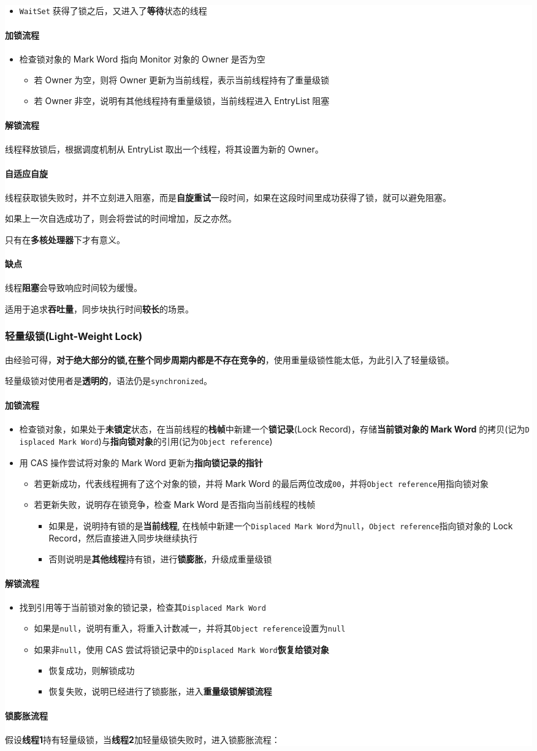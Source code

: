 - `WaitSet` 获得了锁之后，又进入了**等待**状态的线程

#### 加锁流程
- 检查锁对象的 Mark Word 指向 Monitor 对象的 Owner 是否为空

    - 若 Owner 为空，则将 Owner 更新为当前线程，表示当前线程持有了重量级锁

    - 若 Owner 非空，说明有其他线程持有重量级锁，当前线程进入 EntryList 阻塞

#### 解锁流程
线程释放锁后，根据调度机制从 EntryList 取出一个线程，将其设置为新的 Owner。

#### 自适应自旋
线程获取锁失败时，并不立刻进入阻塞，而是**自旋重试**一段时间，如果在这段时间里成功获得了锁，就可以避免阻塞。

如果上一次自选成功了，则会将尝试的时间增加，反之亦然。

只有在**多核处理器**下才有意义。

#### 缺点
线程**阻塞**会导致响应时间较为缓慢。

适用于追求**吞吐量**，同步块执行时间**较长**的场景。

### 轻量级锁(Light-Weight Lock)
由经验可得，**对于绝大部分的锁,在整个同步周期内都是不存在竞争的**，使用重量级锁性能太低，为此引入了轻量级锁。

轻量级锁对使用者是**透明的**，语法仍是`synchronized`。

#### 加锁流程

- 检查锁对象，如果处于**未锁定**状态，在当前线程的**栈帧**中新建一个**锁记录**(Lock Record)，存储**当前锁对象的 Mark Word** 的拷贝(记为`Displaced Mark Word`)与**指向锁对象**的引用(记为`Object reference`)

- 用 CAS 操作尝试将对象的 Mark Word 更新为**指向锁记录的指针**

    - 若更新成功，代表线程拥有了这个对象的锁，并将 Mark Word 的最后两位改成`00`，并将`Object reference`用指向锁对象

    - 若更新失败，说明存在锁竞争，检查 Mark Word 是否指向当前线程的栈帧

        - 如果是，说明持有锁的是**当前线程**, 在栈帧中新建一个`Displaced Mark Word`为`null`，`Object reference`指向锁对象的 Lock Record，然后直接进入同步块继续执行

        - 否则说明是**其他线程**持有锁，进行**锁膨胀**，升级成重量级锁

#### 解锁流程
- 找到引用等于当前锁对象的锁记录，检查其`Displaced Mark Word`

    - 如果是`null`，说明有重入，将重入计数减一，并将其`Object reference`设置为`null`

    - 如果非`null`，使用 CAS 尝试将锁记录中的`Displaced Mark Word`**恢复给锁对象**

        - 恢复成功，则解锁成功

        - 恢复失败，说明已经进行了锁膨胀，进入**重量级锁解锁流程**

#### 锁膨胀流程
假设**线程1**持有轻量级锁，当**线程2**加轻量级锁失败时，进入锁膨胀流程：
